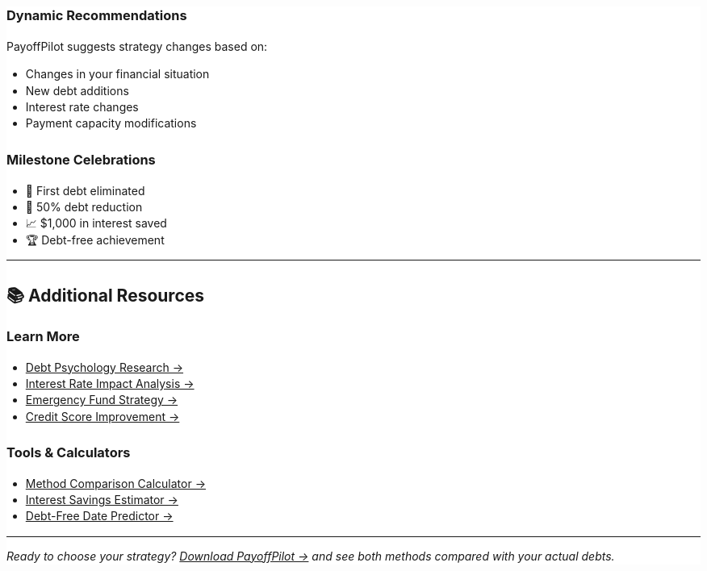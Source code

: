### Dynamic Recommendations
PayoffPilot suggests strategy changes based on:
- Changes in your financial situation
- New debt additions
- Interest rate changes
- Payment capacity modifications

### Milestone Celebrations
- 🎉 First debt eliminated
- 🎯 50% debt reduction
- 📈 $1,000 in interest saved
- 🏆 Debt-free achievement

---

## 📚 Additional Resources

### Learn More
- [Debt Psychology Research →](psychology.md)
- [Interest Rate Impact Analysis →](interest-rates.md)
- [Emergency Fund Strategy →](emergency-fund.md)
- [Credit Score Improvement →](credit-scores.md)

### Tools & Calculators
- [Method Comparison Calculator →](https://payoffpilot.app/calculator)
- [Interest Savings Estimator →](https://payoffpilot.app/savings)
- [Debt-Free Date Predictor →](https://payoffpilot.app/timeline)

---

*Ready to choose your strategy? [Download PayoffPilot →](https://apps.apple.com/app/payoffpilot) and see both methods compared with your actual debts.*

